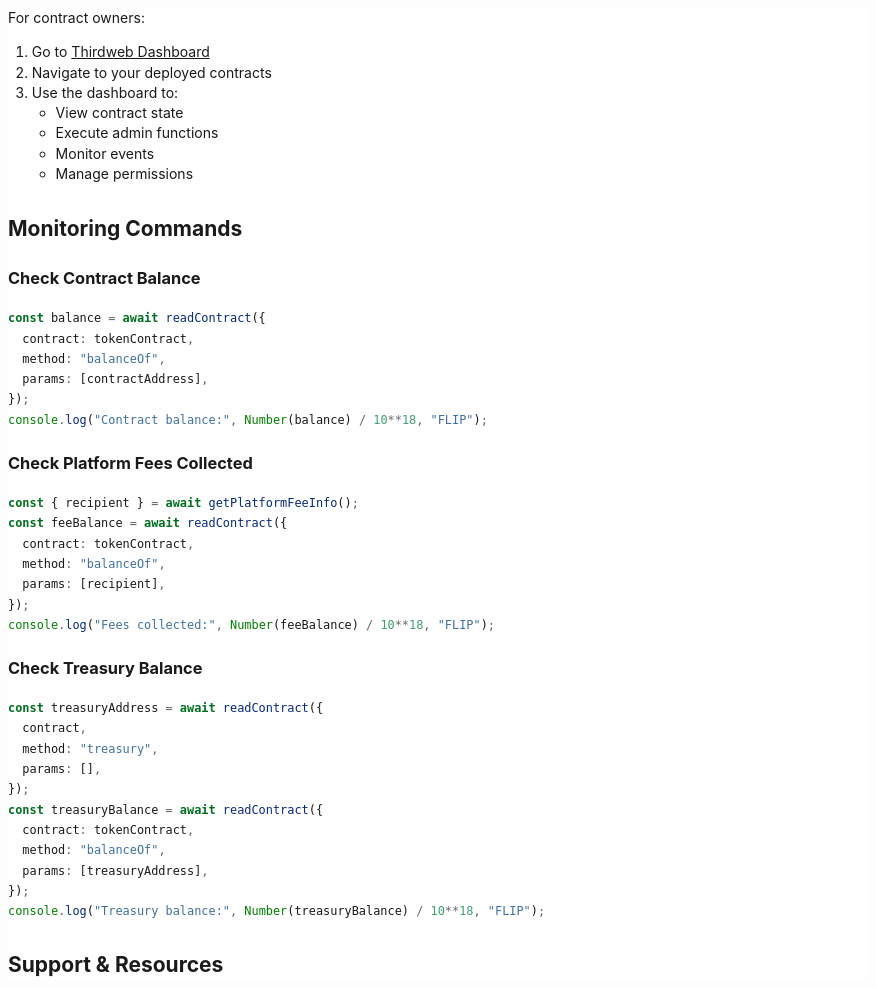 For contract owners:

1. Go to [Thirdweb Dashboard](https://thirdweb.com/dashboard)
2. Navigate to your deployed contracts
3. Use the dashboard to:
   - View contract state
   - Execute admin functions
   - Monitor events
   - Manage permissions

## Monitoring Commands

### Check Contract Balance

```typescript
const balance = await readContract({
  contract: tokenContract,
  method: "balanceOf",
  params: [contractAddress],
});
console.log("Contract balance:", Number(balance) / 10**18, "FLIP");
```

### Check Platform Fees Collected

```typescript
const { recipient } = await getPlatformFeeInfo();
const feeBalance = await readContract({
  contract: tokenContract,
  method: "balanceOf",
  params: [recipient],
});
console.log("Fees collected:", Number(feeBalance) / 10**18, "FLIP");
```

### Check Treasury Balance

```typescript
const treasuryAddress = await readContract({
  contract,
  method: "treasury",
  params: [],
});
const treasuryBalance = await readContract({
  contract: tokenContract,
  method: "balanceOf",
  params: [treasuryAddress],
});
console.log("Treasury balance:", Number(treasuryBalance) / 10**18, "FLIP");
```

## Support & Resources
